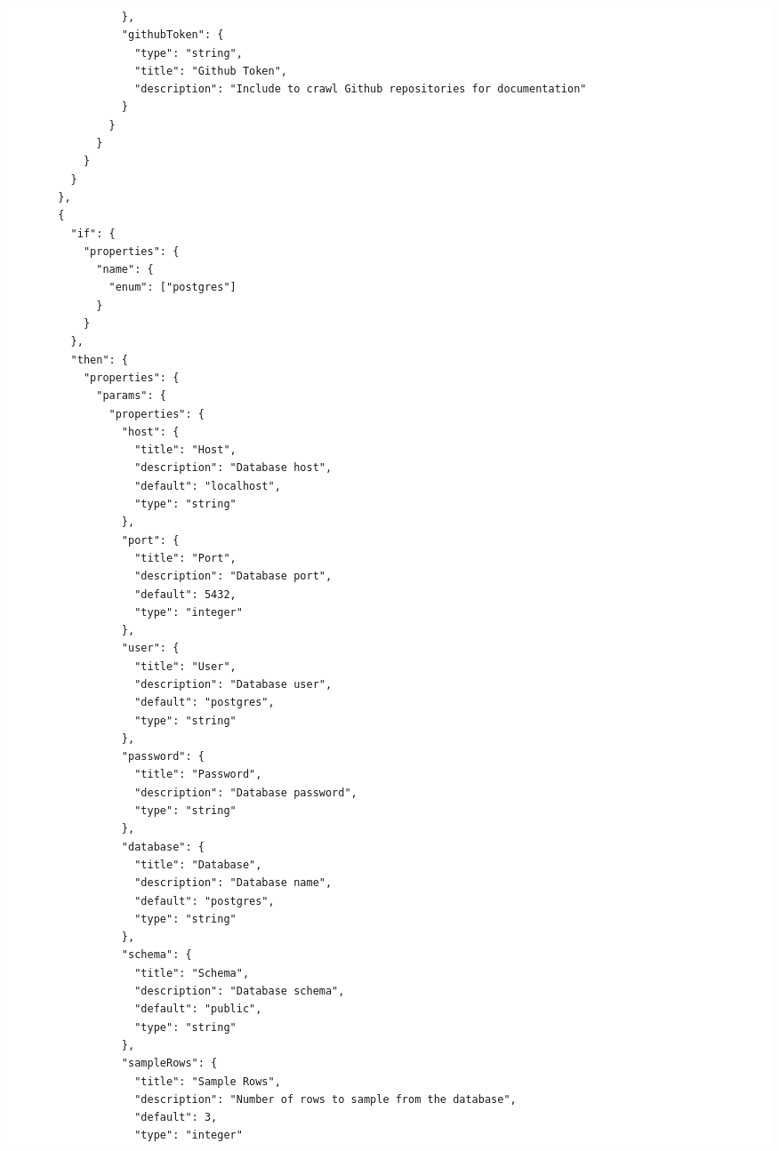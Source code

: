 ```
                  },
                  "githubToken": {
                    "type": "string",
                    "title": "Github Token",
                    "description": "Include to crawl Github repositories for documentation"
                  }
                }
              }
            }
          }
        },
        {
          "if": {
            "properties": {
              "name": {
                "enum": ["postgres"]
              }
            }
          },
          "then": {
            "properties": {
              "params": {
                "properties": {
                  "host": {
                    "title": "Host",
                    "description": "Database host",
                    "default": "localhost",
                    "type": "string"
                  },
                  "port": {
                    "title": "Port",
                    "description": "Database port",
                    "default": 5432,
                    "type": "integer"
                  },
                  "user": {
                    "title": "User",
                    "description": "Database user",
                    "default": "postgres",
                    "type": "string"
                  },
                  "password": {
                    "title": "Password",
                    "description": "Database password",
                    "type": "string"
                  },
                  "database": {
                    "title": "Database",
                    "description": "Database name",
                    "default": "postgres",
                    "type": "string"
                  },
                  "schema": {
                    "title": "Schema",
                    "description": "Database schema",
                    "default": "public",
                    "type": "string"
                  },
                  "sampleRows": {
                    "title": "Sample Rows",
                    "description": "Number of rows to sample from the database",
                    "default": 3,
                    "type": "integer"
```